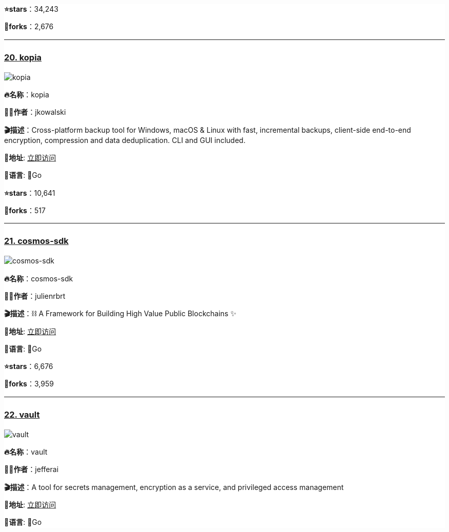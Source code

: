 **⭐stars**：34,243 

**📍forks**：2,676 

--- 

### [20. kopia](https://github.com//kopia/kopia) 

![kopia](https://s0.wp.com/mshots/v1/https://github.com//kopia/kopia?w=600&h=450) 

**🔥名称**：kopia 

**🧑‍💻作者**：jkowalski 

**🎬描述**：Cross-platform backup tool for Windows, macOS & Linux with fast, incremental backups, client-side end-to-end encryption, compression and data deduplication. CLI and GUI included. 

**🔗地址**: [立即访问](https://github.com//kopia/kopia) 

**👀语言**: 🔺Go 

**⭐stars**：10,641 

**📍forks**：517 

--- 

### [21. cosmos-sdk](https://github.com//cosmos/cosmos-sdk) 

![cosmos-sdk](https://s0.wp.com/mshots/v1/https://github.com//cosmos/cosmos-sdk?w=600&h=450) 

**🔥名称**：cosmos-sdk 

**🧑‍💻作者**：julienrbrt 

**🎬描述**：⛓️ A Framework for Building High Value Public Blockchains ✨ 

**🔗地址**: [立即访问](https://github.com//cosmos/cosmos-sdk) 

**👀语言**: 🔺Go 

**⭐stars**：6,676 

**📍forks**：3,959 

--- 

### [22. vault](https://github.com//hashicorp/vault) 

![vault](https://s0.wp.com/mshots/v1/https://github.com//hashicorp/vault?w=600&h=450) 

**🔥名称**：vault 

**🧑‍💻作者**：jefferai 

**🎬描述**：A tool for secrets management, encryption as a service, and privileged access management 

**🔗地址**: [立即访问](https://github.com//hashicorp/vault) 

**👀语言**: 🔺Go 
